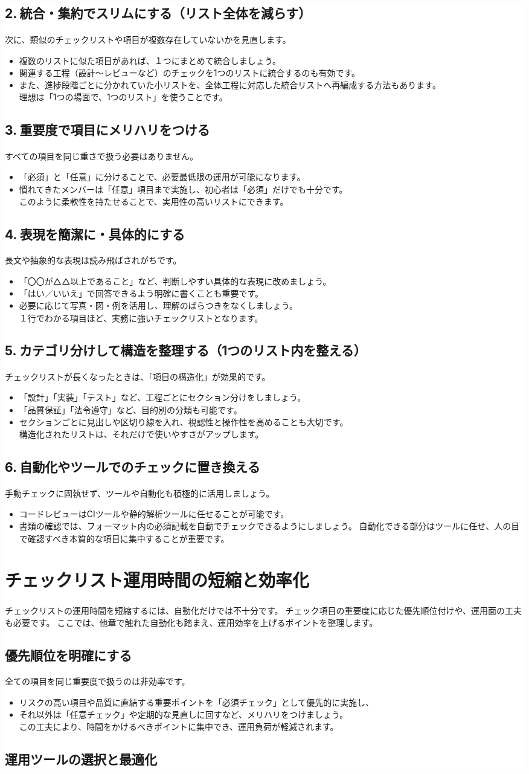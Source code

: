## 2. 統合・集約でスリムにする（リスト全体を減らす）
次に、類似のチェックリストや項目が複数存在していないかを見直します。  
- 複数のリストに似た項目があれば、１つにまとめて統合しましょう。  
- 関連する工程（設計～レビューなど）のチェックを1つのリストに統合するのも有効です。  
- また、進捗段階ごとに分かれていた小リストを、全体工程に対応した統合リストへ再編成する方法もあります。  
理想は「1つの場面で、1つのリスト」を使うことです。

## 3. 重要度で項目にメリハリをつける

すべての項目を同じ重さで扱う必要はありません。  
- 「必須」と「任意」に分けることで、必要最低限の運用が可能になります。  
- 慣れてきたメンバーは「任意」項目まで実施し、初心者は「必須」だけでも十分です。  
このように柔軟性を持たせることで、実用性の高いリストにできます。

## 4. 表現を簡潔に・具体的にする
長文や抽象的な表現は読み飛ばされがちです。
- 「〇〇が△△以上であること」など、判断しやすい具体的な表現に改めましょう。  
- 「はい／いいえ」で回答できるよう明確に書くことも重要です。  
- 必要に応じて写真・図・例を活用し、理解のばらつきをなくしましょう。  
１行でわかる項目ほど、実務に強いチェックリストとなります。

## 5. カテゴリ分けして構造を整理する（1つのリスト内を整える）
チェックリストが長くなったときは、「項目の構造化」が効果的です。  
- 「設計」「実装」「テスト」など、工程ごとにセクション分けをしましょう。  
- 「品質保証」「法令遵守」など、目的別の分類も可能です。  
- セクションごとに見出しや区切り線を入れ、視認性と操作性を高めることも大切です。  
構造化されたリストは、それだけで使いやすさがアップします。

## 6. 自動化やツールでのチェックに置き換える
手動チェックに固執せず、ツールや自動化も積極的に活用しましょう。  
- コードレビューはCIツールや静的解析ツールに任せることが可能です。  
- 書類の確認では、フォーマット内の必須記載を自動でチェックできるようにしましょう。
自動化できる部分はツールに任せ、人の目で確認すべき本質的な項目に集中することが重要です。

# チェックリスト運用時間の短縮と効率化
チェックリストの運用時間を短縮するには、自動化だけでは不十分です。
チェック項目の重要度に応じた優先順位付けや、運用面の工夫も必要です。
ここでは、他章で触れた自動化も踏まえ、運用効率を上げるポイントを整理します。

## 優先順位を明確にする

全ての項目を同じ重要度で扱うのは非効率です。  
- リスクの高い項目や品質に直結する重要ポイントを「必須チェック」として優先的に実施し、  
- それ以外は「任意チェック」や定期的な見直しに回すなど、メリハリをつけましょう。  
この工夫により、時間をかけるべきポイントに集中でき、運用負荷が軽減されます。

## 運用ツールの選択と最適化
